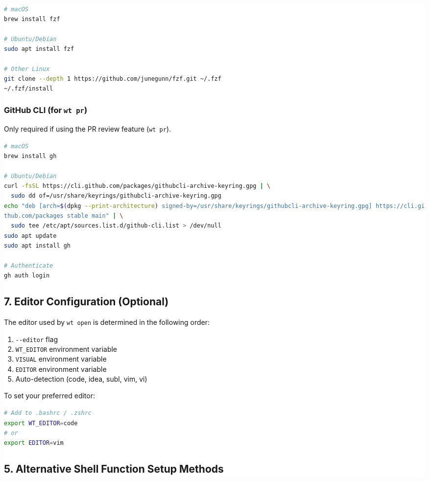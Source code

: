 ```bash
# macOS
brew install fzf

# Ubuntu/Debian
sudo apt install fzf

# Other Linux
git clone --depth 1 https://github.com/junegunn/fzf.git ~/.fzf
~/.fzf/install
```

### GitHub CLI (for `wt pr`)

Only required if using the PR review feature (`wt pr`).

```bash
# macOS
brew install gh

# Ubuntu/Debian
curl -fsSL https://cli.github.com/packages/githubcli-archive-keyring.gpg | \
  sudo dd of=/usr/share/keyrings/githubcli-archive-keyring.gpg
echo "deb [arch=$(dpkg --print-architecture) signed-by=/usr/share/keyrings/githubcli-archive-keyring.gpg] https://cli.github.com/packages stable main" | \
  sudo tee /etc/apt/sources.list.d/github-cli.list > /dev/null
sudo apt update
sudo apt install gh

# Authenticate
gh auth login
```

## 7. Editor Configuration (Optional)

The editor used by `wt open` is determined in the following order:

1. `--editor` flag
2. `WT_EDITOR` environment variable
3. `VISUAL` environment variable
4. `EDITOR` environment variable
5. Auto-detection (code, idea, subl, vim, vi)

To set your preferred editor:

```bash
# Add to .bashrc / .zshrc
export WT_EDITOR=code
# or
export EDITOR=vim
```

## 5. Alternative Shell Function Setup Methods
